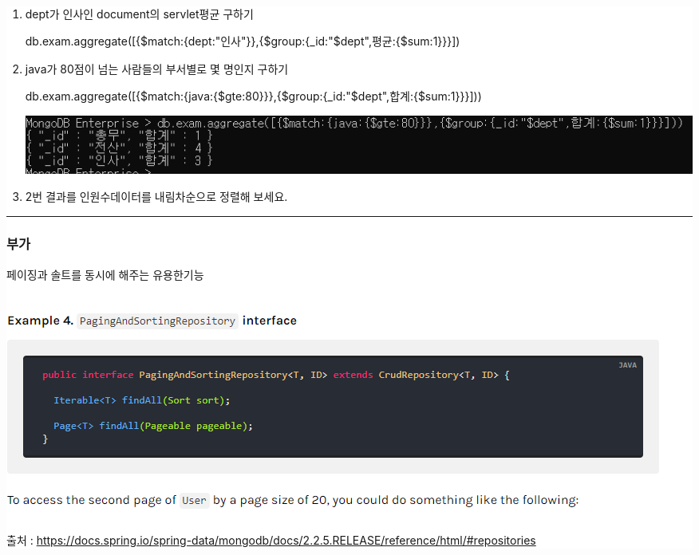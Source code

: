 


1. dept가 인사인 document의 servlet평균 구하기

   db.exam.aggregate([{$match:{dept:"인사"}},{$group:{_id:"$dept",평균:{$sum:1}}}])

2. java가 80점이 넘는 사람들의 부서별로 몇 명인지 구하기

   db.exam.aggregate([{$match:{java:{$gte:80}}},{$group:{_id:"$dept",합계:{$sum:1}}}]))

   ![image-20200317153920419](images/image-20200317153920419.png)

3. 2번 결과를 인원수데이터를 내림차순으로 정렬해 보세요.

   





---



### 부가

페이징과  솔트를 동시에 해주는 유용한기능

![image-20200317163753701](images/image-20200317163753701.png)

출처 : https://docs.spring.io/spring-data/mongodb/docs/2.2.5.RELEASE/reference/html/#repositories


